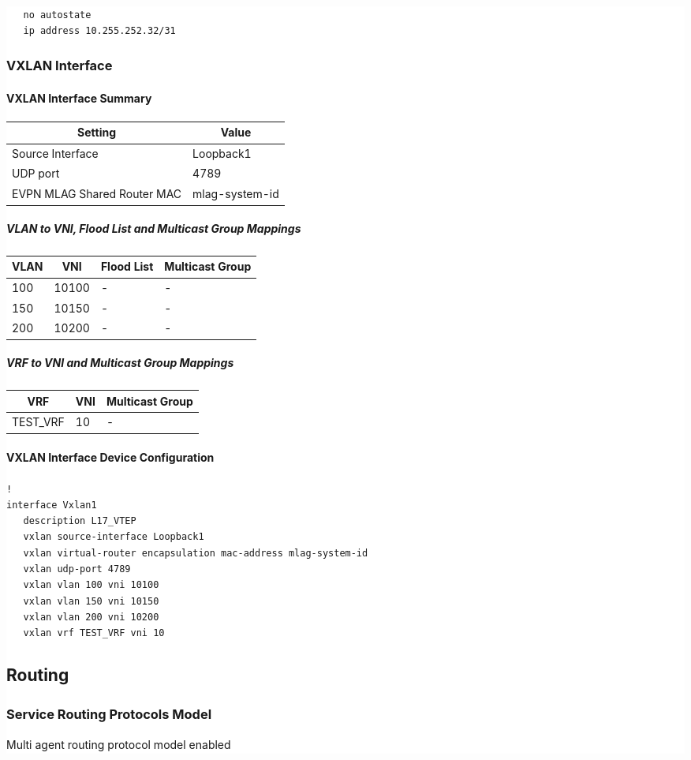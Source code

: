 ```eos
   no autostate
   ip address 10.255.252.32/31
```

### VXLAN Interface

#### VXLAN Interface Summary

| Setting | Value |
| ------- | ----- |
| Source Interface | Loopback1 |
| UDP port | 4789 |
| EVPN MLAG Shared Router MAC | mlag-system-id |

##### VLAN to VNI, Flood List and Multicast Group Mappings

| VLAN | VNI | Flood List | Multicast Group |
| ---- | --- | ---------- | --------------- |
| 100 | 10100 | - | - |
| 150 | 10150 | - | - |
| 200 | 10200 | - | - |

##### VRF to VNI and Multicast Group Mappings

| VRF | VNI | Multicast Group |
| ---- | --- | --------------- |
| TEST_VRF | 10 | - |

#### VXLAN Interface Device Configuration

```eos
!
interface Vxlan1
   description L17_VTEP
   vxlan source-interface Loopback1
   vxlan virtual-router encapsulation mac-address mlag-system-id
   vxlan udp-port 4789
   vxlan vlan 100 vni 10100
   vxlan vlan 150 vni 10150
   vxlan vlan 200 vni 10200
   vxlan vrf TEST_VRF vni 10
```

## Routing

### Service Routing Protocols Model

Multi agent routing protocol model enabled
